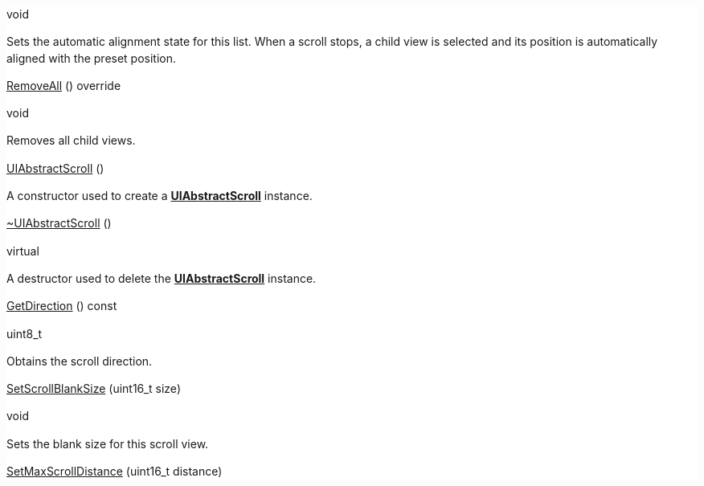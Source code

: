 <td class="cellrowborder" valign="top" width="50%" headers="mcps1.1.3.1.2 "><p id="p1186513723165634"><a name="p1186513723165634"></a><a name="p1186513723165634"></a>void </p>
<p id="p1362049122165634"><a name="p1362049122165634"></a><a name="p1362049122165634"></a>Sets the automatic alignment state for this list. When a scroll stops, a child view is selected and its position is automatically aligned with the preset position. </p>
</td>
</tr>
<tr id="row1501642690165634"><td class="cellrowborder" valign="top" width="50%" headers="mcps1.1.3.1.1 "><p id="p31565829165634"><a name="p31565829165634"></a><a name="p31565829165634"></a><a href="graphic.md#gaa55aae2e8066fecc5941e021a7f30d7e">RemoveAll</a> () override</p>
</td>
<td class="cellrowborder" valign="top" width="50%" headers="mcps1.1.3.1.2 "><p id="p140920186165634"><a name="p140920186165634"></a><a name="p140920186165634"></a>void </p>
<p id="p1754829153165634"><a name="p1754829153165634"></a><a name="p1754829153165634"></a>Removes all child views. </p>
</td>
</tr>
<tr id="row2003279217165634"><td class="cellrowborder" valign="top" width="50%" headers="mcps1.1.3.1.1 "><p id="p564557673165634"><a name="p564557673165634"></a><a name="p564557673165634"></a><a href="graphic.md#ga93a169fba7c98f6534692cba9e8d539b">UIAbstractScroll</a> ()</p>
</td>
<td class="cellrowborder" valign="top" width="50%" headers="mcps1.1.3.1.2 "><p id="p1580184211165634"><a name="p1580184211165634"></a><a name="p1580184211165634"></a> </p>
<p id="p1216654404165634"><a name="p1216654404165634"></a><a name="p1216654404165634"></a>A constructor used to create a <strong id="b1257692761165634"><a name="b1257692761165634"></a><a name="b1257692761165634"></a><a href="ohos-uiabstractscroll.md">UIAbstractScroll</a></strong> instance. </p>
</td>
</tr>
<tr id="row949715683165634"><td class="cellrowborder" valign="top" width="50%" headers="mcps1.1.3.1.1 "><p id="p247645375165634"><a name="p247645375165634"></a><a name="p247645375165634"></a><a href="graphic.md#ga414798ec7357edc85409128fba0a813c">~UIAbstractScroll</a> ()</p>
</td>
<td class="cellrowborder" valign="top" width="50%" headers="mcps1.1.3.1.2 "><p id="p2038171870165634"><a name="p2038171870165634"></a><a name="p2038171870165634"></a>virtual </p>
<p id="p1009656608165634"><a name="p1009656608165634"></a><a name="p1009656608165634"></a>A destructor used to delete the <strong id="b924103818165634"><a name="b924103818165634"></a><a name="b924103818165634"></a><a href="ohos-uiabstractscroll.md">UIAbstractScroll</a></strong> instance. </p>
</td>
</tr>
<tr id="row3515445165634"><td class="cellrowborder" valign="top" width="50%" headers="mcps1.1.3.1.1 "><p id="p490273934165634"><a name="p490273934165634"></a><a name="p490273934165634"></a><a href="graphic.md#ga443783170697bea9a933843ad2a92283">GetDirection</a> () const</p>
</td>
<td class="cellrowborder" valign="top" width="50%" headers="mcps1.1.3.1.2 "><p id="p1393471134165634"><a name="p1393471134165634"></a><a name="p1393471134165634"></a>uint8_t </p>
<p id="p2026756879165634"><a name="p2026756879165634"></a><a name="p2026756879165634"></a>Obtains the scroll direction. </p>
</td>
</tr>
<tr id="row1579048129165634"><td class="cellrowborder" valign="top" width="50%" headers="mcps1.1.3.1.1 "><p id="p1164407334165634"><a name="p1164407334165634"></a><a name="p1164407334165634"></a><a href="graphic.md#gab37cea97d63ee9ca609c9a1ed0f1e281">SetScrollBlankSize</a> (uint16_t size)</p>
</td>
<td class="cellrowborder" valign="top" width="50%" headers="mcps1.1.3.1.2 "><p id="p316178685165634"><a name="p316178685165634"></a><a name="p316178685165634"></a>void </p>
<p id="p1410766700165634"><a name="p1410766700165634"></a><a name="p1410766700165634"></a>Sets the blank size for this scroll view. </p>
</td>
</tr>
<tr id="row1832223058165634"><td class="cellrowborder" valign="top" width="50%" headers="mcps1.1.3.1.1 "><p id="p1410413902165634"><a name="p1410413902165634"></a><a name="p1410413902165634"></a><a href="graphic.md#gae2d6f5c97a316ecd3b41fecfa35a351f">SetMaxScrollDistance</a> (uint16_t distance)</p>
</td>